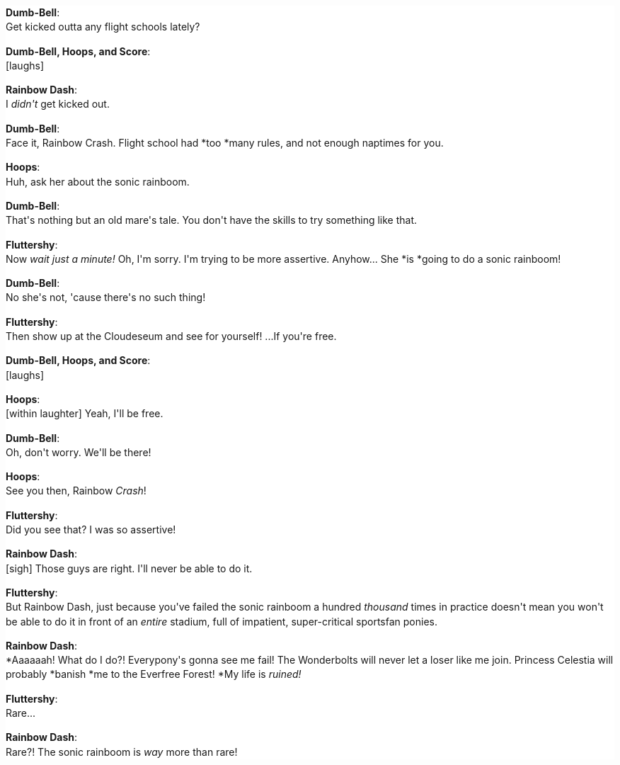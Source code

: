 **Dumb-Bell**:  
Get kicked outta any flight schools lately?

**Dumb-Bell, Hoops, and Score**:  
[laughs]

**Rainbow Dash**:  
I *didn't* get kicked out.

**Dumb-Bell**:  
Face it, Rainbow Crash. Flight school had *too *many rules, and not enough naptimes for you.

**Hoops**:  
Huh, ask her about the sonic rainboom.

**Dumb-Bell**:  
That's nothing but an old mare's tale. You don't have the skills to try something like that.

**Fluttershy**:  
Now *wait just a minute!* Oh, I'm sorry. I'm trying to be more assertive. Anyhow... She *is *going to do a sonic rainboom!

**Dumb-Bell**:  
No she's not, 'cause there's no such thing!

**Fluttershy**:  
Then show up at the Cloudeseum and see for yourself! ...If you're free.

**Dumb-Bell, Hoops, and Score**:  
[laughs]

**Hoops**:  
[within laughter] Yeah, I'll be free.

**Dumb-Bell**:  
Oh, don't worry. We'll be there!

**Hoops**:  
See you then, Rainbow *Crash*!

**Fluttershy**:  
Did you see that? I was so assertive!

**Rainbow Dash**:  
[sigh] Those guys are right. I'll never be able to do it.

**Fluttershy**:  
But Rainbow Dash, just because you've failed the sonic rainboom a hundred *thousand* times in practice doesn't mean you won't be able to do it in front of an *entire* stadium, full of impatient, super-critical sportsfan ponies.

**Rainbow Dash**:  
*Aaaaaah! What do I do?! Everypony's gonna see me fail! The Wonderbolts will never let a loser like me join. Princess Celestia will probably *banish *me to the Everfree Forest! *My life is *ruined!*

**Fluttershy**:  
Rare...

**Rainbow Dash**:  
Rare?! The sonic rainboom is *way* more than rare!
